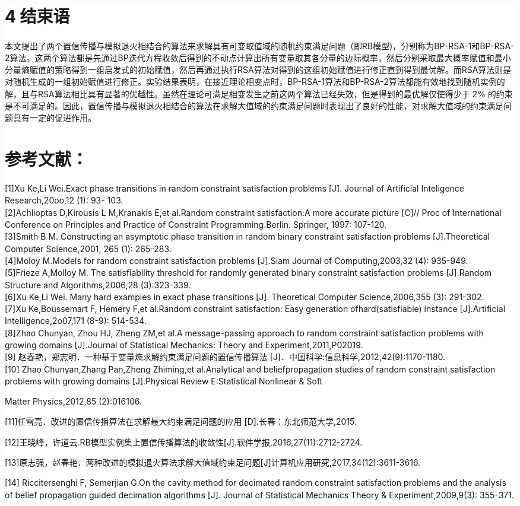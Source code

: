 # 4 结束语

本文提出了两个置信传播与模拟退火相结合的算法来求解具有可变取值域的随机约束满足问题（即RB模型)，分别称为BP-RSA-1和BP-RSA-2算法。这两个算法都是先通过BP迭代方程收敛后得到的不动点计算出所有变量取其各分量的边际概率，然后分别采取最大概率赋值和最小分量熵赋值的策略得到一组启发式的初始赋值，然后再通过执行RSA算法对得到的这组初始赋值进行修正直到得到最优解。而RSA算法则是对随机生成的一组初始赋值进行修正。实验结果表明，在接近理论相变点时，BP-RSA-1算法和BP-RSA-2算法都能有效地找到随机实例的解，且与RSA算法相比具有显著的优越性。虽然在理论可满足相变发生之前这两个算法已经失效，但是得到的最优解仅使得少于 $2 \%$ 的约束是不可满足的。因此，置信传播与模拟退火相结合的算法在求解大值域的约束满足问题时表现出了良好的性能，对求解大值域的约束满足问题具有一定的促进作用。

# 参考文献：

[1]Xu Ke,Li Wei.Exact phase transitions in random constraint satisfaction problems [J]. Journal of Artificial Inteligence Research,20oo,12 (1): 93- 103.   
[2]Achlioptas D,Kirousis L M,Kranakis E,et al.Random constraint satisfaction:A more accurate picture [C]// Proc of International Conference on Principles and Practice of Constraint Programming.Berlin: Springer, 1997: 107-120.   
[3]Smith B M. Constructing an asymptotic phase transition in random binary constraint satisfaction problems [J].Theoretical Computer Science,2001, 265 (1): 265-283.   
[4]Moloy M.Models for random constraint satisfaction problems [J].Siam Journal of Computing,2003,32 (4): 935-949.   
[5]Frieze A,Molloy M. The satisfiability threshold for randomly generated binary constraint satisfaction problems [J].Random Structure and Algorithms,2006,28 (3):323-339.   
[6]Xu Ke,Li Wei. Many hard examples in exact phase transitions [J]. Theoretical Computer Science,2006,355 (3): 291-302.   
[7]Xu Ke,Boussemart F, Hemery F,et al.Random constraint satisfaction: Easy generation ofhard(satisfiable) instance [J].Artificial Intelligence,2o07,171 (8-9): 514-534.   
[8]Zhao Chunyan, Zhou HJ, Zheng ZM,et al.A message-passing approach to random constraint satisfaction problems with growing domains [J].Journal of Statistical Mechanics: Theory and Experiment,2011,P02019.   
[9] 赵春艳，郑志明．一种基于变量熵求解约束满足问题的置信传播算法 [J]．中国科学:信息科学,2012,42(9):1170-1180.   
[10] Zhao Chunyan,Zhang Pan,Zheng Zhiming,et al.Analytical and beliefpropagation studies of random constraint satisfaction problems with growing domains [J].Physical Review E:Statistical Nonlinear & Soft

Matter Physics,2012,85 (2):016106.

[11]任雪亮．改进的置信传播算法在求解最大约束满足问题的应用 [D].长春：东北师范大学,2015.

[12]王晓峰，许道云.RB模型实例集上置信传播算法的收敛性[J].软件学报,2016,27(11):2712-2724.

[13]原志强，赵春艳．两种改进的模拟退火算法求解大值域约束足问题[J]计算机应用研究,2017,34(12):3611-3616.

[14] Riccitersenghi F, Semerjian G.On the cavity method for decimated random constraint satisfaction problems and the analysis of belief propagation guided decimation algorithms [J]. Journal of Statistical Mechanics Theory & Experiment,2009,9(3): 355-371.